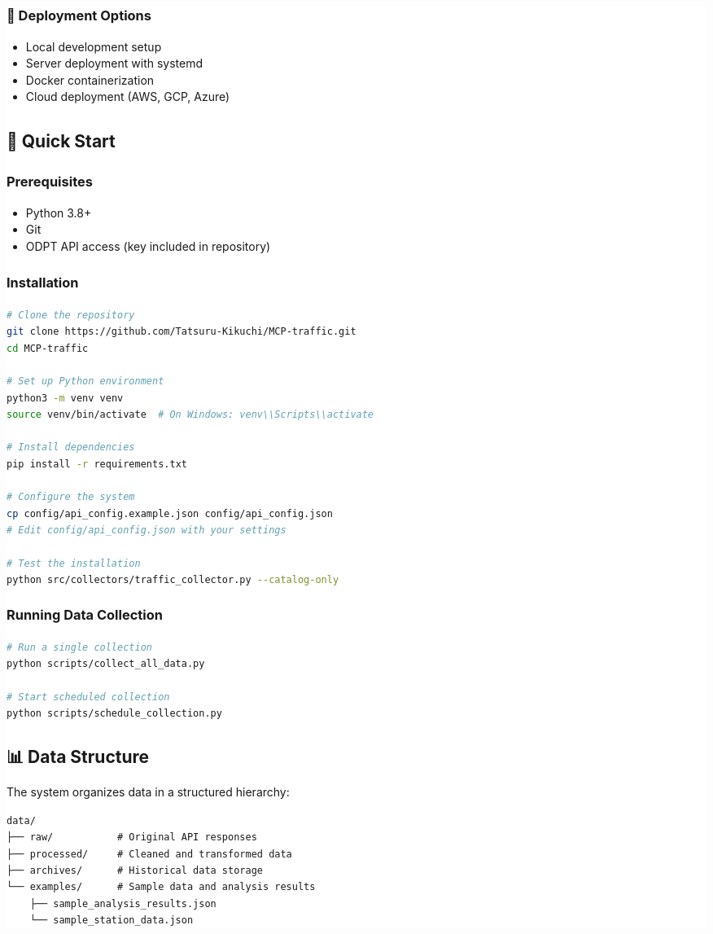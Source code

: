 ### 🚀 Deployment Options
- Local development setup
- Server deployment with systemd
- Docker containerization
- Cloud deployment (AWS, GCP, Azure)

## 🚀 Quick Start

### Prerequisites
- Python 3.8+
- Git
- ODPT API access (key included in repository)

### Installation

```bash
# Clone the repository
git clone https://github.com/Tatsuru-Kikuchi/MCP-traffic.git
cd MCP-traffic

# Set up Python environment
python3 -m venv venv
source venv/bin/activate  # On Windows: venv\\Scripts\\activate

# Install dependencies
pip install -r requirements.txt

# Configure the system
cp config/api_config.example.json config/api_config.json
# Edit config/api_config.json with your settings

# Test the installation
python src/collectors/traffic_collector.py --catalog-only
```

### Running Data Collection

```bash
# Run a single collection
python scripts/collect_all_data.py

# Start scheduled collection
python scripts/schedule_collection.py
```

## 📊 Data Structure

The system organizes data in a structured hierarchy:

```
data/
├── raw/           # Original API responses
├── processed/     # Cleaned and transformed data
├── archives/      # Historical data storage
└── examples/      # Sample data and analysis results
    ├── sample_analysis_results.json
    └── sample_station_data.json
```
